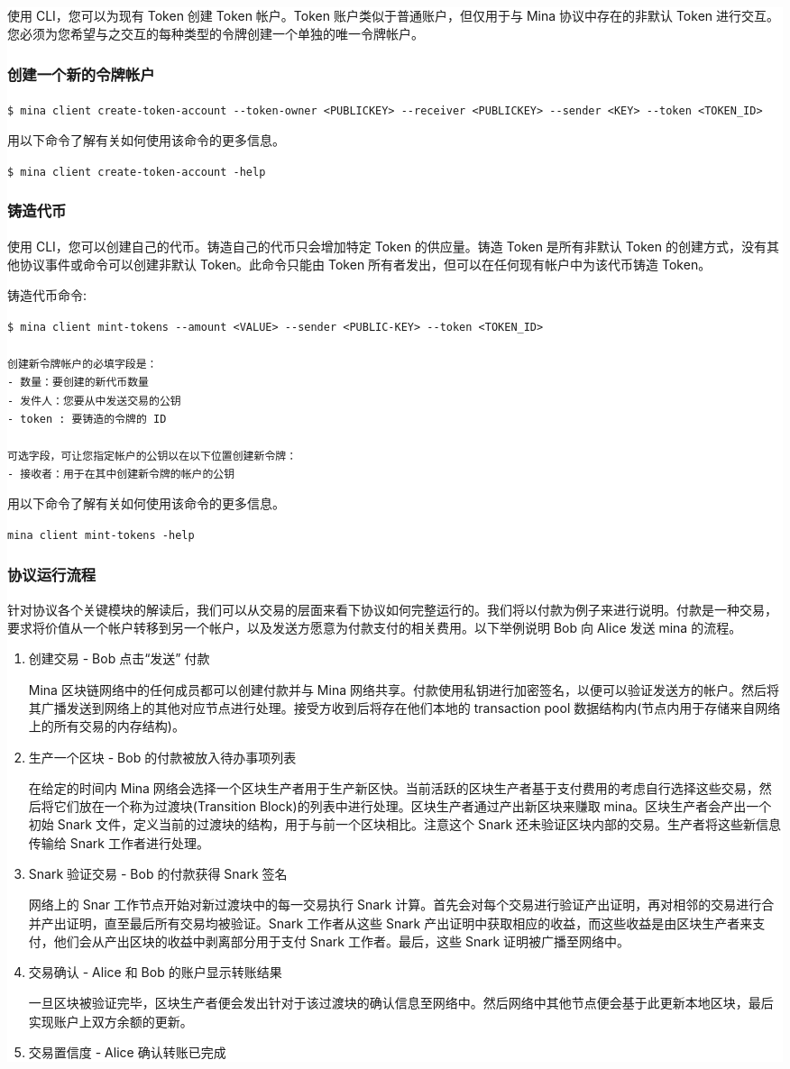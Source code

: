 使用 CLI，您可以为现有 Token 创建 Token 帐户。Token 账户类似于普通账户，但仅用于与 Mina 协议中存在的非默认 Token 进行交互。您必须为您希望与之交互的每种类型的令牌创建一个单独的唯一令牌帐户。

### 创建一个新的令牌帐户

    $ mina client create-token-account --token-owner <PUBLICKEY> --receiver <PUBLICKEY> --sender <KEY> --token <TOKEN_ID>

用以下命令了解有关如何使用该命令的更多信息。

    $ mina client create-token-account -help

### 铸造代币

使用 CLI，您可以创建自己的代币。铸造自己的代币只会增加特定 Token 的供应量。铸造 Token 是所有非默认 Token 的创建方式，没有其他协议事件或命令可以创建非默认 Token。此命令只能由 Token 所有者发出，但可以在任何现有帐户中为该代币铸造 Token。

铸造代币命令:

    $ mina client mint-tokens --amount <VALUE> --sender <PUBLIC-KEY> --token <TOKEN_ID>

    创建新令牌帐户的必填字段是：
    - 数量：要创建的新代币数量
    - 发件人：您要从中发送交易的公钥
    - token : 要铸造的令牌的 ID

    可选字段，可让您指定帐户的公钥以在以下位置创建新令牌：
    - 接收者：用于在其中创建新令牌的帐户的公钥

用以下命令了解有关如何使用该命令的更多信息。

    mina client mint-tokens -help

### 协议运行流程

针对协议各个关键模块的解读后，我们可以从交易的层面来看下协议如何完整运行的。我们将以付款为例子来进行说明。付款是一种交易，要求将价值从一个帐户转移到另一个帐户，以及发送方愿意为付款支付的相关费用。以下举例说明 Bob 向 Alice 发送 mina 的流程。

1. 创建交易 - Bob 点击“发送” 付款

   Mina 区块链网络中的任何成员都可以创建付款并与 Mina 网络共享。付款使用私钥进行加密签名，以便可以验证发送方的帐户。然后将其广播发送到网络上的其他对应节点进行处理。接受方收到后将存在他们本地的 transaction pool 数据结构内(节点内用于存储来自网络上的所有交易的内存结构)。

2. 生产一个区块 - Bob 的付款被放入待办事项列表

   在给定的时间内 Mina 网络会选择一个区块生产者用于生产新区快。当前活跃的区块生产者基于支付费用的考虑自行选择这些交易，然后将它们放在一个称为过渡块(Transition Block)的列表中进行处理。区块生产者通过产出新区块来赚取 mina。区块生产者会产出一个初始 Snark 文件，定义当前的过渡块的结构，用于与前一个区块相比。注意这个 Snark 还未验证区块内部的交易。生产者将这些新信息传输给 Snark 工作者进行处理。

3. Snark 验证交易 - Bob 的付款获得 Snark 签名

   网络上的 Snar 工作节点开始对新过渡块中的每一交易执行 Snark 计算。首先会对每个交易进行验证产出证明，再对相邻的交易进行合并产出证明，直至最后所有交易均被验证。Snark 工作者从这些 Snark 产出证明中获取相应的收益，而这些收益是由区块生产者来支付，他们会从产出区块的收益中剥离部分用于支付 Snark 工作者。最后，这些 Snark 证明被广播至网络中。

4. 交易确认 - Alice 和 Bob 的账户显示转账结果

   一旦区块被验证完毕，区块生产者便会发出针对于该过渡块的确认信息至网络中。然后网络中其他节点便会基于此更新本地区块，最后实现账户上双方余额的更新。

5. 交易置信度 - Alice 确认转账已完成
